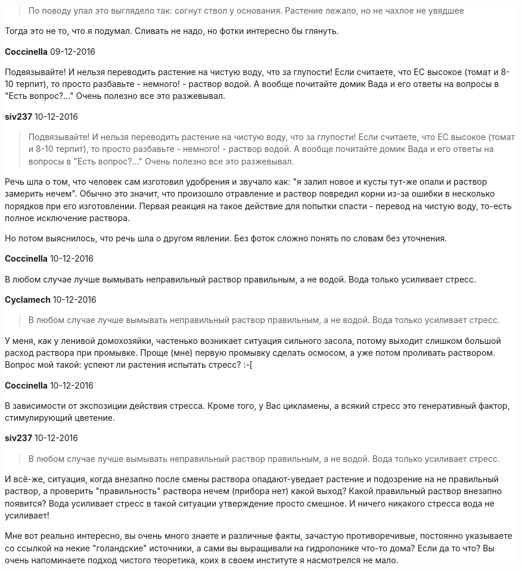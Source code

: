 > По поводу упал это выглядело так: согнут ствол у основания. Растение лежало, но не чахлое не увядшее

Тогда это не то, что я подумал. Сливать не надо, но фотки интересно бы глянуть.


**Coccinella** 09-12-2016

Подвязывайте! И нельзя переводить растение на чистую воду, что за глупости! Если считаете, что ЕС высокое (томат и 8-10 терпит), то просто разбавьте - немного! - раствор водой. А вообще почитайте домик Вада и его ответы на вопросы в "Есть вопрос?..." Очень полезно все это разжевывал.


**siv237** 10-12-2016

> Подвязывайте! И нельзя переводить растение на чистую воду, что за глупости! Если считаете, что ЕС высокое (томат и 8-10 терпит), то просто разбавьте - немного! - раствор водой. А вообще почитайте домик Вада и его ответы на вопросы в "Есть вопрос?..." Очень полезно все это разжевывал.

Речь шла о том, что человек сам изготовил удобрения и звучало как: "я залил новое и кусты тут-же опали и раствор замерить нечем". Обычно это значит, что произошло отравление и раствор повредил корни из-за ошибки в несколько порядков при его изготовлении. Первая реакция на такое действие для попытки спасти - перевод на чистую воду, то-есть полное исключение раствора.

Но потом выяснилось, что речь шла о другом явлении. Без фоток сложно понять по словам без уточнения.


**Coccinella** 10-12-2016

В любом случае лучше вымывать неправильный раствор правильным, а не водой. Вода только усиливает стресс.


**Cyclamech** 10-12-2016

> В любом случае лучше вымывать неправильный раствор правильным, а не водой. Вода только усиливает стресс.

У меня, как у ленивой домохозяйки, частенько возникает ситуация сильного засола, потому выходит слишком большой расход раствора при промывке. Проще (мне) первую промывку сделать осмосом, а уже потом проливать раствором. Вопрос мой такой: успеют ли растения испытать стресс? :-[


**Coccinella** 10-12-2016

В зависимости от экспозиции действия стресса. Кроме того, у Вас цикламены, а всякий стресс это генеративный фактор, стимулирующий цветение.


**siv237** 10-12-2016

> В любом случае лучше вымывать неправильный раствор правильным, а не водой. Вода только усиливает стресс.

И всё-же, ситуация, когда внезапно после смены раствора опадают-уведает растение и подозрение на не правильный раствор, а проверить "правильность" раствора нечем (прибора нет) какой выход? Какой правильный раствор внезапно появится? Вода усиливает стресс в такой ситуации утверждение просто смешное. И ничего никакого стресса вода не усиливает!

Мне вот реально интересно, вы очень много знаете и различные факты, зачастую противоречивые, постоянно указываете со ссылкой на некие "голандские" источники, а сами вы выращивали на гидропонике что-то дома? Если да то что? Вы очень напоминаете подход чистого теоретика, коих в своем институте я насмотрелся не мало.
